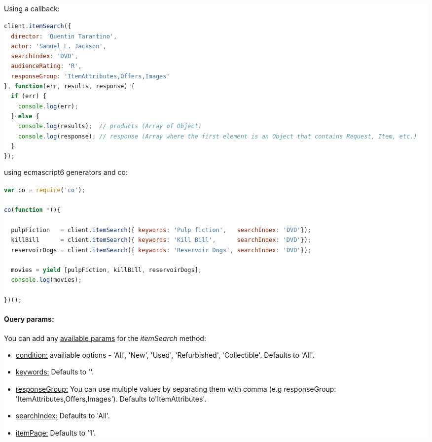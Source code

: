 Using a callback:
```javascript
client.itemSearch({
  director: 'Quentin Tarantino',
  actor: 'Samuel L. Jackson',
  searchIndex: 'DVD',
  audienceRating: 'R',
  responseGroup: 'ItemAttributes,Offers,Images'
}, function(err, results, response) {
  if (err) {
    console.log(err);
  } else {
    console.log(results);  // products (Array of Object)
    console.log(response); // response (Array where the first element is an Object that contains Request, Item, etc.)
  }
});
```

using ecmascript6 generators and co:
```javascript
var co = require('co');

co(function *(){

  pulpFiction   = client.itemSearch({ keywords: 'Pulp fiction',   searchIndex: 'DVD'});
  killBill      = client.itemSearch({ keywords: 'Kill Bill',      searchIndex: 'DVD'});
  reservoirDogs = client.itemSearch({ keywords: 'Reservoir Dogs', searchIndex: 'DVD'});

  movies = yield [pulpFiction, killBill, reservoirDogs];
  console.log(movies);

})();
```

#### Query params:

You can add any [available params](http://docs.aws.amazon.com/AWSECommerceService/latest/DG/ItemSearch.html) for the *itemSearch* method:

- [condition:](http://docs.aws.amazon.com/AWSECommerceService/latest/DG/ItemSearch.html) availiable options - 'All', 'New', 'Used', 'Refurbished', 'Collectible'. Defaults to 'All'.

- [keywords:](http://docs.aws.amazon.com/AWSECommerceService/latest/DG/ItemSearch.html) Defaults to ''.

- [responseGroup:](http://docs.aws.amazon.com/AWSECommerceService/latest/DG/CHAP_ResponseGroupsList.html) You can use multiple values by separating them with comma (e.g responseGroup: 'ItemAttributes,Offers,Images'). Defaults to'ItemAttributes'.

- [searchIndex:](http://docs.aws.amazon.com/AWSECommerceService/latest/DG/USSearchIndexParamForItemsearch.html) Defaults to 'All'.

- [itemPage:](http://docs.aws.amazon.com/AWSECommerceService/latest/DG/ItemSearch.html) Defaults to '1'.
